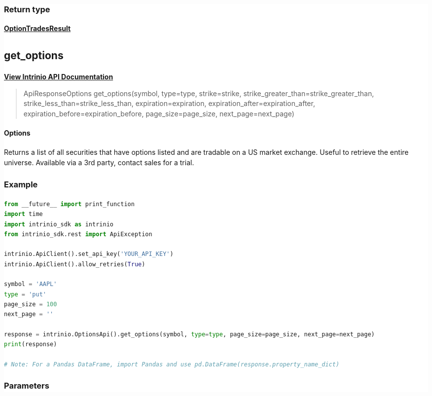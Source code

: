 [//]: # (END_PARAMETERS)

### Return type

[**OptionTradesResult**](OptionTradesResult.md)

[//]: # (END_OPERATION)


[//]: # (START_OPERATION)

[//]: # (CLASS:OptionsApi)

[//]: # (METHOD:get_options)

[//]: # (RETURN_TYPE:ApiResponseOptions)

[//]: # (RETURN_TYPE_KIND:object)

[//]: # (RETURN_TYPE_DOC:ApiResponseOptions.md)

[//]: # (OPERATION:get_options_v2)

[//]: # (ENDPOINT:/options/{symbol})

[//]: # (DOCUMENT_LINK:OptionsApi.md#get_options)

## **get_options**

[**View Intrinio API Documentation**](https://docs.intrinio.com/documentation/python/get_options_v2)

[//]: # (START_OVERVIEW)

> ApiResponseOptions get_options(symbol, type=type, strike=strike, strike_greater_than=strike_greater_than, strike_less_than=strike_less_than, expiration=expiration, expiration_after=expiration_after, expiration_before=expiration_before, page_size=page_size, next_page=next_page)

#### Options


Returns a list of all securities that have options listed and are tradable on a US market exchange. Useful to retrieve the entire universe.  Available via a 3rd party, contact sales for a trial.

[//]: # (END_OVERVIEW)

### Example
[//]: # (START_CODE_EXAMPLE)

```python
from __future__ import print_function
import time
import intrinio_sdk as intrinio
from intrinio_sdk.rest import ApiException

intrinio.ApiClient().set_api_key('YOUR_API_KEY')
intrinio.ApiClient().allow_retries(True)

symbol = 'AAPL'
type = 'put'
page_size = 100
next_page = ''

response = intrinio.OptionsApi().get_options(symbol, type=type, page_size=page_size, next_page=next_page)
print(response)
    
# Note: For a Pandas DataFrame, import Pandas and use pd.DataFrame(response.property_name_dict) 
```
[//]: # (END_CODE_EXAMPLE)

[//]: # (START_DEFINITION)

### Parameters

[//]: # (START_PARAMETERS)


[//]: # (METHOD:get_all_options_tickers)
[//]: # (RETURN_TYPE:ApiResponseOptionsTickers)
[//]: # (RETURN_TYPE_DOC:ApiResponseOptionsTickers.md)
[//]: # (OPERATION:get_all_options_tickers_v2)
[//]: # (ENDPOINT:/options/tickers)
[//]: # (DOCUMENT_LINK:OptionsApi.md#get_all_options_tickers)
[//]: # (METHOD:get_option_aggregates)
[//]: # (RETURN_TYPE:ApiResponseOptionsAggregates)
[//]: # (RETURN_TYPE_DOC:ApiResponseOptionsAggregates.md)
[//]: # (OPERATION:get_option_aggregates_v2)
[//]: # (ENDPOINT:/options/aggregates)
[//]: # (DOCUMENT_LINK:OptionsApi.md#get_option_aggregates)
[//]: # (METHOD:get_option_expirations_realtime)
[//]: # (RETURN_TYPE:ApiResponseOptionsExpirations)
[//]: # (RETURN_TYPE_DOC:ApiResponseOptionsExpirations.md)
[//]: # (OPERATION:get_option_expirations_realtime_v2)
[//]: # (ENDPOINT:/options/expirations/{symbol}/realtime)
[//]: # (DOCUMENT_LINK:OptionsApi.md#get_option_expirations_realtime)
[//]: # (METHOD:get_option_strikes_realtime)
[//]: # (RETURN_TYPE:ApiResponseOptionsChainRealtime)
[//]: # (RETURN_TYPE_DOC:ApiResponseOptionsChainRealtime.md)
[//]: # (OPERATION:get_option_strikes_realtime_v2)
[//]: # (ENDPOINT:/options/strikes/{symbol}/{strike}/realtime)
[//]: # (DOCUMENT_LINK:OptionsApi.md#get_option_strikes_realtime)
[//]: # (METHOD:get_option_trades)
[//]: # (RETURN_TYPE:OptionTradesResult)
[//]: # (RETURN_TYPE_DOC:OptionTradesResult.md)
[//]: # (OPERATION:get_option_trades_v2)
[//]: # (ENDPOINT:/options/trades)
[//]: # (DOCUMENT_LINK:OptionsApi.md#get_option_trades)
[//]: # (METHOD:get_option_trades_by_contract)
[//]: # (RETURN_TYPE:OptionTradesResult)
[//]: # (RETURN_TYPE_DOC:OptionTradesResult.md)
[//]: # (OPERATION:get_option_trades_by_contract_v2)
[//]: # (ENDPOINT:/options/{identifier}/trades)
[//]: # (DOCUMENT_LINK:OptionsApi.md#get_option_trades_by_contract)
[//]: # (METHOD:get_options_by_symbol_realtime)
[//]: # (RETURN_TYPE:ApiResponseOptionsRealtime)
[//]: # (RETURN_TYPE_DOC:ApiResponseOptionsRealtime.md)
[//]: # (OPERATION:get_options_by_symbol_realtime_v2)
[//]: # (ENDPOINT:/options/{symbol}/realtime)
[//]: # (DOCUMENT_LINK:OptionsApi.md#get_options_by_symbol_realtime)
[//]: # (METHOD:get_options_chain)
[//]: # (RETURN_TYPE:ApiResponseOptionsChain)
[//]: # (RETURN_TYPE_DOC:ApiResponseOptionsChain.md)
[//]: # (OPERATION:get_options_chain_v2)
[//]: # (ENDPOINT:/options/chain/{symbol}/{expiration})
[//]: # (DOCUMENT_LINK:OptionsApi.md#get_options_chain)
[//]: # (METHOD:get_options_chain_eod)
[//]: # (RETURN_TYPE:ApiResponseOptionsChainEod)
[//]: # (RETURN_TYPE_DOC:ApiResponseOptionsChainEod.md)
[//]: # (OPERATION:get_options_chain_eod_v2)
[//]: # (ENDPOINT:/options/chain/{symbol}/{expiration}/eod)
[//]: # (DOCUMENT_LINK:OptionsApi.md#get_options_chain_eod)
[//]: # (METHOD:get_options_chain_realtime)
[//]: # (RETURN_TYPE:ApiResponseOptionsChainRealtime)
[//]: # (RETURN_TYPE_DOC:ApiResponseOptionsChainRealtime.md)
[//]: # (OPERATION:get_options_chain_realtime_v2)
[//]: # (ENDPOINT:/options/chain/{symbol}/{expiration}/realtime)
[//]: # (DOCUMENT_LINK:OptionsApi.md#get_options_chain_realtime)
[//]: # (METHOD:get_options_expirations)
[//]: # (RETURN_TYPE:ApiResponseOptionsExpirations)
[//]: # (RETURN_TYPE_DOC:ApiResponseOptionsExpirations.md)
[//]: # (OPERATION:get_options_expirations_v2)
[//]: # (ENDPOINT:/options/expirations/{symbol})
[//]: # (DOCUMENT_LINK:OptionsApi.md#get_options_expirations)
[//]: # (METHOD:get_options_expirations_eod)
[//]: # (RETURN_TYPE:ApiResponseOptionsExpirations)
[//]: # (RETURN_TYPE_DOC:ApiResponseOptionsExpirations.md)
[//]: # (OPERATION:get_options_expirations_eod_v2)
[//]: # (ENDPOINT:/options/expirations/{symbol}/eod)
[//]: # (DOCUMENT_LINK:OptionsApi.md#get_options_expirations_eod)
[//]: # (METHOD:get_options_interval_by_contract)
[//]: # (RETURN_TYPE:OptionIntervalsResult)
[//]: # (RETURN_TYPE_DOC:OptionIntervalsResult.md)
[//]: # (OPERATION:get_options_interval_by_contract_v2)
[//]: # (ENDPOINT:/options/interval/{identifier})
[//]: # (DOCUMENT_LINK:OptionsApi.md#get_options_interval_by_contract)
[//]: # (METHOD:get_options_interval_movers)
[//]: # (RETURN_TYPE:OptionIntervalsMoversResult)
[//]: # (RETURN_TYPE_DOC:OptionIntervalsMoversResult.md)
[//]: # (OPERATION:get_options_interval_movers_v2)
[//]: # (ENDPOINT:/options/interval/movers)
[//]: # (DOCUMENT_LINK:OptionsApi.md#get_options_interval_movers)
[//]: # (METHOD:get_options_interval_movers_change)
[//]: # (RETURN_TYPE:OptionIntervalsMoversResult)
[//]: # (RETURN_TYPE_DOC:OptionIntervalsMoversResult.md)
[//]: # (OPERATION:get_options_interval_movers_change_v2)
[//]: # (ENDPOINT:/options/interval/movers/change)
[//]: # (DOCUMENT_LINK:OptionsApi.md#get_options_interval_movers_change)
[//]: # (METHOD:get_options_interval_movers_volume)
[//]: # (RETURN_TYPE:OptionIntervalsMoversResult)
[//]: # (RETURN_TYPE_DOC:OptionIntervalsMoversResult.md)
[//]: # (OPERATION:get_options_interval_movers_volume_v2)
[//]: # (ENDPOINT:/options/interval/movers/volume)
[//]: # (DOCUMENT_LINK:OptionsApi.md#get_options_interval_movers_volume)
[//]: # (METHOD:get_options_prices)
[//]: # (RETURN_TYPE:ApiResponseOptionPrices)
[//]: # (RETURN_TYPE_DOC:ApiResponseOptionPrices.md)
[//]: # (OPERATION:get_options_prices_v2)
[//]: # (ENDPOINT:/options/prices/{identifier})
[//]: # (DOCUMENT_LINK:OptionsApi.md#get_options_prices)
[//]: # (METHOD:get_options_prices_batch_realtime)
[//]: # (RETURN_TYPE:ApiResponseOptionsPricesBatchRealtime)
[//]: # (RETURN_TYPE_DOC:ApiResponseOptionsPricesBatchRealtime.md)
[//]: # (OPERATION:get_options_prices_batch_realtime_v2)
[//]: # (ENDPOINT:/options/prices/realtime/batch)
[//]: # (DOCUMENT_LINK:OptionsApi.md#get_options_prices_batch_realtime)
[//]: # (METHOD:get_options_prices_eod)
[//]: # (RETURN_TYPE:ApiResponseOptionsPricesEod)
[//]: # (RETURN_TYPE_DOC:ApiResponseOptionsPricesEod.md)
[//]: # (OPERATION:get_options_prices_eod_v2)
[//]: # (ENDPOINT:/options/prices/{identifier}/eod)
[//]: # (DOCUMENT_LINK:OptionsApi.md#get_options_prices_eod)
[//]: # (METHOD:get_options_prices_eod_by_ticker)
[//]: # (RETURN_TYPE:ApiResponseOptionsPricesByTickerEod)
[//]: # (RETURN_TYPE_DOC:ApiResponseOptionsPricesByTickerEod.md)
[//]: # (OPERATION:get_options_prices_eod_by_ticker_v2)
[//]: # (ENDPOINT:/options/prices/by_ticker/{symbol}/eod)
[//]: # (DOCUMENT_LINK:OptionsApi.md#get_options_prices_eod_by_ticker)
[//]: # (METHOD:get_options_prices_realtime)
[//]: # (RETURN_TYPE:ApiResponseOptionsPriceRealtime)
[//]: # (RETURN_TYPE_DOC:ApiResponseOptionsPriceRealtime.md)
[//]: # (OPERATION:get_options_prices_realtime_v2)
[//]: # (ENDPOINT:/options/prices/{identifier}/realtime)
[//]: # (DOCUMENT_LINK:OptionsApi.md#get_options_prices_realtime)
[//]: # (METHOD:get_options_prices_realtime_by_ticker)
[//]: # (RETURN_TYPE:ApiResponseOptionsPricesByTickerRealtime)
[//]: # (RETURN_TYPE_DOC:ApiResponseOptionsPricesByTickerRealtime.md)
[//]: # (OPERATION:get_options_prices_realtime_by_ticker_v2)
[//]: # (ENDPOINT:/options/prices/by_ticker/{symbol}/realtime)
[//]: # (DOCUMENT_LINK:OptionsApi.md#get_options_prices_realtime_by_ticker)
[//]: # (METHOD:get_options_snapshots)
[//]: # (RETURN_TYPE:OptionSnapshotsResult)
[//]: # (RETURN_TYPE_DOC:OptionSnapshotsResult.md)
[//]: # (OPERATION:get_options_snapshots_v2)
[//]: # (ENDPOINT:/options/snapshots)
[//]: # (DOCUMENT_LINK:OptionsApi.md#get_options_snapshots)
[//]: # (METHOD:get_options_stats_realtime)
[//]: # (RETURN_TYPE:ApiResponseOptionsStatsRealtime)
[//]: # (RETURN_TYPE_DOC:ApiResponseOptionsStatsRealtime.md)
[//]: # (OPERATION:get_options_stats_realtime_v2)
[//]: # (ENDPOINT:/options/prices/{identifier}/realtime/stats)
[//]: # (DOCUMENT_LINK:OptionsApi.md#get_options_stats_realtime)
[//]: # (METHOD:get_unusual_activity)
[//]: # (RETURN_TYPE:ApiResponseOptionsUnusualActivity)
[//]: # (RETURN_TYPE_DOC:ApiResponseOptionsUnusualActivity.md)
[//]: # (OPERATION:get_unusual_activity_v2)
[//]: # (ENDPOINT:/options/unusual_activity/{symbol})
[//]: # (DOCUMENT_LINK:OptionsApi.md#get_unusual_activity)
[//]: # (METHOD:get_unusual_activity_intraday)
[//]: # (RETURN_TYPE:ApiResponseOptionsUnusualActivity)
[//]: # (RETURN_TYPE_DOC:ApiResponseOptionsUnusualActivity.md)
[//]: # (OPERATION:get_unusual_activity_intraday_v2)
[//]: # (ENDPOINT:/options/unusual_activity/{symbol}/intraday)
[//]: # (DOCUMENT_LINK:OptionsApi.md#get_unusual_activity_intraday)
[//]: # (METHOD:get_unusual_activity_universal)
[//]: # (RETURN_TYPE:ApiResponseOptionsUnusualActivity)
[//]: # (RETURN_TYPE_DOC:ApiResponseOptionsUnusualActivity.md)
[//]: # (OPERATION:get_unusual_activity_universal_v2)
[//]: # (ENDPOINT:/options/unusual_activity)
[//]: # (DOCUMENT_LINK:OptionsApi.md#get_unusual_activity_universal)
[//]: # (METHOD:get_unusual_activity_universal_intraday)
[//]: # (RETURN_TYPE:ApiResponseOptionsUnusualActivity)
[//]: # (RETURN_TYPE_DOC:ApiResponseOptionsUnusualActivity.md)
[//]: # (OPERATION:get_unusual_activity_universal_intraday_v2)
[//]: # (ENDPOINT:/options/unusual_activity/intraday)
[//]: # (DOCUMENT_LINK:OptionsApi.md#get_unusual_activity_universal_intraday)